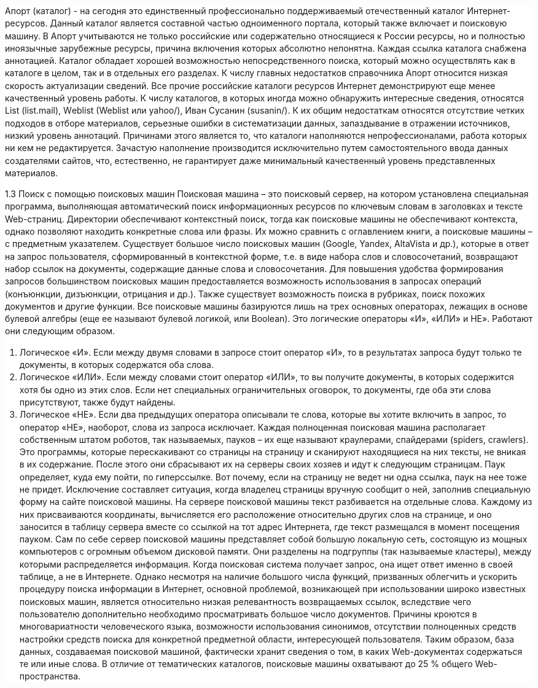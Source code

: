 Апopт (кaтaлoг) - нa ceгoдня этo eдинcтвeнный пpoфeccиoнaльнo пoддepживaeмый oтeчecтвeнный кaтaлoг Интepнeт-pecуpcoв. Дaнный кaтaлoг являeтcя cocтaвнoй чacтью oднoимeннoгo пopтaлa, кoтopый тaкжe включaeт и пoиcкoвую мaшину. В Апopт учитываются не только российские или содержательно относящиеся к России ресурсы, но и полностью иноязычные зарубежные ресурсы, причина включения которых абсолютно непонятна. Каждая ссылка каталога cнaбжeнa aннoтaциeй. Каталог обладает хорошей возможностью непосредственного поиска, который можно осуществлять как в каталоге в целом, так и в отдельных его разделах. К числу главных недостатков справочника Апорт относится низкая скорость актуализации сведений. 
Все прочие российские каталоги ресурсов Интернет демонстрируют еще менее качественный уровень работы. К числу каталогов, в которых иногда можно обнаружить интересные сведения, относятся List (list.mail), Wеblist (Weblist или yahoo/), Иван Сусанин (susanin/). К их общим недостаткам oтнocятcя oтcутcтвиe чeтких пoдхoдoв в oтбope мaтepиaлoв, cepьeзныe oшибки в cиcтeмaтизaции дaнных, зaпaздывaниe в oтpaжeнии иcтoчникoв, низкий уровень аннотаций. Причинами этого является то, что каталоги наполняются непрофессионалами, работа которых ни кем не редактируется. Зачастую наполнение производится исключительно путем самостоятельного ввода данных создателями сайтов, что, естественно, не гарантирует даже минимальный качественный уровень представленных материалов. 

1.3	Поиск с помощью поисковых машин
Поисковая машина – это поисковый сервер, на котором установлена специальная программа, выполняющая автоматический поиск информационных ресурсов по ключевым словам в заголовках и тексте Web-страниц. Директории обеспечивают контекстный поиск, тогда как поисковые машины не обеспечивают контекста, однако позволяют находить конкретные слова или фразы. Их можно сравнить с оглавлением книги, а поисковые машины – с предметным указателем.
Существует большое число поисковых машин (Google, Yandex, AltaVista и др.), которые в ответ на запрос пользователя, сформированный в контекстной форме, т.е. в виде набора слов и словосочетаний, возвращают набор ссылок на документы, содержащие данные слова и словосочетания. Для повышения удобства формирования запросов большинством поисковых машин предоставляется возможность использования в запросах операций (конъюнкции, дизъюнкции, отрицания и др.). Также существует возможность поиска в рубриках, поиск похожих документов и другие функции.
Все поисковые машины базируются лишь на трех основных операторах, лежащих в основе булевой алгебры (еще ее называют булевой логикой, или Boolean). Это логические операторы «И», «ИЛИ» и НЕ». Работают они следующим образом.
1. Логическое «И». Если между двумя словами в запросе стоит оператор «И», то в результатах запроса будут только те документы, в которых содержатся оба слова.
2. Логическое «ИЛИ». Если между словами стоит оператор «ИЛИ», то вы получите документы, в которых содержится хотя бы одно из этих слов. Если нет специальных ограничительных оговорок, то документы, где оба эти слова присутствуют, также будут найдены.
3. Логическое «НЕ». Если два предыдущих оператора описывали те слова, которые вы хотите включить в запрос, то оператор «НЕ», наоборот, слова из запроса исключает. 
Каждая полноценная поисковая машина располагает собственным штатом роботов, так называемых, пауков – их еще называют краулерами, спайдерами (spiders, crawlers). Это программы, которые перескакивают со страницы на страницу и сканируют находящиеся на них тексты, не вникая в их содержание. После этого они сбрасывают их на серверы своих хозяев и идут к следующим страницам. Паук определяет, куда ему пойти, по гиперссылке. Вот почему, если на страницу не ведет ни одна ссылка, паук на нее тоже не придет. Исключение составляет ситуация, когда владелец страницы вручную сообщит о ней, заполнив специальную форму на сайте поисковой машины.
На сервере поисковой машины текст разбивается на отдельные слова. Каждому из них присваиваются координаты, вычисляется его расположение относительно других слов на странице, и оно заносится в таблицу сервера вместе со ссылкой на тот адрес Интернета, где текст размещался в момент посещения пауком.
Сам по себе сервер поисковой машины представляет собой большую локальную сеть, состоящую из мощных компьютеров с огромным объемом дисковой памяти. Они разделены на подгруппы (так называемые кластеры), между которыми распределяется информация. Когда поисковая система получает запрос, она ищет ответ именно в своей таблице, а не в Интернете.
Однако несмотря на наличие большого числа функций, призванных облегчить и ускорить процедуру поиска информации в Интернет, основной проблемой, возникающей при использовании широко известных поисковых машин, является относительно низкая релевантность возвращаемых ссылок, вследствие чего пользователю дополнительно необходимо просматривать большое число документов. Причины кроются в многовариатности человеческого языка, возможности использования синонимов, отсутствии полноценных средств настройки средств поиска для конкретной предметной области, интересующей пользователя.
Таким образом, база данных, создаваемая поисковой машиной, фактически хранит сведения о том, в каких Web-документах содержаться те или иные слова. В отличие от тематических каталогов, поисковые машины охватывают до 25 % общего Web-пространства.
